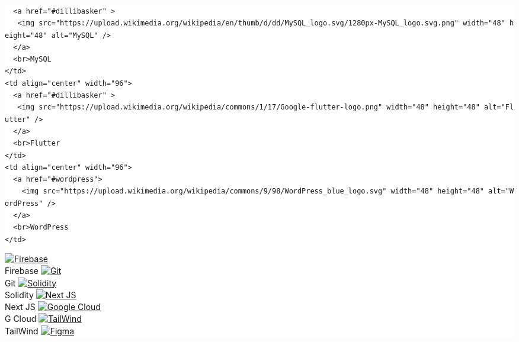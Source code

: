       <a href="#dillibasker" >
       <img src="https://upload.wikimedia.org/wikipedia/en/thumb/d/dd/MySQL_logo.svg/1280px-MySQL_logo.svg.png" width="48" height="48" alt="MySQL" />
      </a>
      <br>MySQL
    </td>
    <td align="center" width="96"> 
      <a href="#dillibasker" >
       <img src="https://upload.wikimedia.org/wikipedia/commons/1/17/Google-flutter-logo.png" width="48" height="48" alt="Flutter" />
      </a>
      <br>Flutter
    </td>  
    <td align="center" width="96">
      <a href="#wordpress">
        <img src="https://upload.wikimedia.org/wikipedia/commons/9/98/WordPress_blue_logo.svg" width="48" height="48" alt="WordPress" />
      </a>
      <br>WordPress
    </td>   
  </tr>
   <tr>
      <td align="center" width="96">
      <a href="#dillibasker">
        <img src="https://4.bp.blogspot.com/-rtNRVM3aIvI/XJX_U07Z-II/AAAAAAAAJXY/YpdOo490FTgdKOxM4qDG-2-EzcNFAWkKACK4BGAYYCw/s1600/logo%2Bfirebase%2Bicon.png" width="48" height="48" alt="Firebase" />
      </a>
      <br>Firebase
    </td>
    <td align="center" width="96">
      <a href="#dillibasker" >
        <img src="https://upload.wikimedia.org/wikipedia/commons/thumb/3/3f/Git_icon.svg/1200px-Git_icon.svg.png" width="48" height="48" alt="Git" />
      </a>
      <br>Git
    </td>
    <td align="center" width="96">
      <a href="#dillibasker">
        <img  src="https://upload.wikimedia.org/wikipedia/commons/9/98/Solidity_logo.svg" width="48" height="48" alt="Solidity" />
      </a>
      <br>Solidity
    </td>
          <td align="center" width="96"> 
      <a href="#dillibasker" >
        <img src="https://cdn.worldvectorlogo.com/logos/next-js.svg" width="48" height="48" alt="Next JS" />
      </a>
      <br>Next JS
    </td>
             <td align="center" width="96"> 
      <a href="#dillibasker" >
        <img src="https://brandeps.com/logo-download/G/Google-Cloud-logo-vector-01.svg" width="48" height="48" alt="Google Cloud" />
      </a>
      <br>G Cloud
    </td>
    <td align="center" width="96">
      <a href="#dillibasker">
        <img src="https://upload.wikimedia.org/wikipedia/commons/thumb/d/d5/Tailwind_CSS_Logo.svg/2048px-Tailwind_CSS_Logo.svg.png" width="48" height="48" alt="TailWind" />
      </a>
      <br>TailWind
    </td>
    <td align="center" width="96">
      <a href="#dillibasker">
        <img src="https://upload.wikimedia.org/wikipedia/commons/3/33/Figma-logo.svg" width="45" height="45" alt="Figma" />